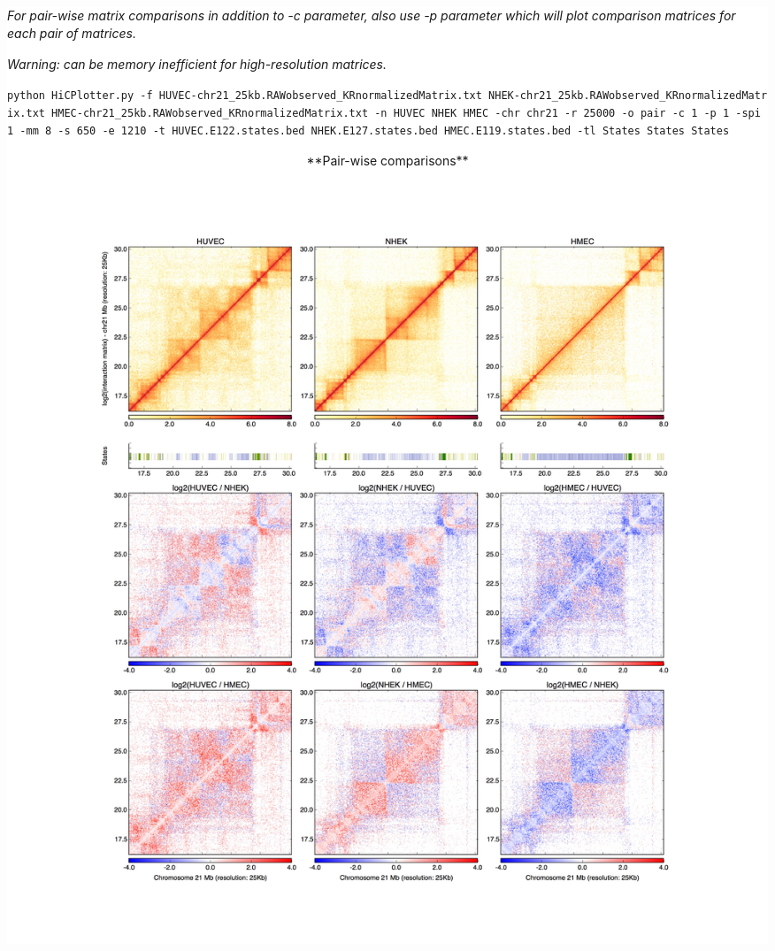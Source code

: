 </figure>

_For pair-wise matrix comparisons in addition to -c parameter, also use -p parameter which will plot comparison matrices for each pair of matrices._

_Warning: can be memory inefficient for high-resolution matrices._

	python HiCPlotter.py -f HUVEC-chr21_25kb.RAWobserved_KRnormalizedMatrix.txt NHEK-chr21_25kb.RAWobserved_KRnormalizedMatrix.txt HMEC-chr21_25kb.RAWobserved_KRnormalizedMatrix.txt -n HUVEC NHEK HMEC -chr chr21 -r 25000 -o pair -c 1 -p 1 -spi 1 -mm 8 -s 650 -e 1210 -t HUVEC.E122.states.bed NHEK.E127.states.bed HMEC.E119.states.bed -tl States States States

<figure>
  <figcaption align="middle">**Pair-wise comparisons**</figcaption>
  <img src="examplePlots/pairWise-chr21.ofBins(650-1210).25K.jpeg" alt="Example plot from HiCPlotter">
</figure> 

